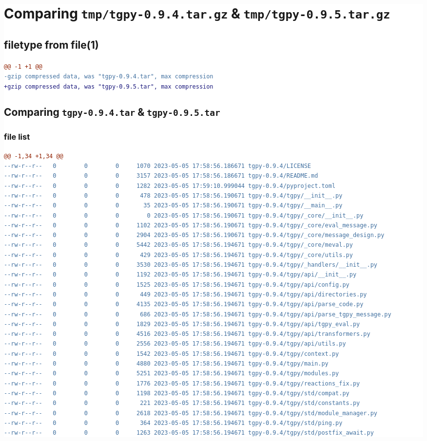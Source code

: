 # Comparing `tmp/tgpy-0.9.4.tar.gz` & `tmp/tgpy-0.9.5.tar.gz`

## filetype from file(1)

```diff
@@ -1 +1 @@
-gzip compressed data, was "tgpy-0.9.4.tar", max compression
+gzip compressed data, was "tgpy-0.9.5.tar", max compression
```

## Comparing `tgpy-0.9.4.tar` & `tgpy-0.9.5.tar`

### file list

```diff
@@ -1,34 +1,34 @@
--rw-r--r--   0        0        0     1070 2023-05-05 17:58:56.186671 tgpy-0.9.4/LICENSE
--rw-r--r--   0        0        0     3157 2023-05-05 17:58:56.186671 tgpy-0.9.4/README.md
--rw-r--r--   0        0        0     1282 2023-05-05 17:59:10.999044 tgpy-0.9.4/pyproject.toml
--rw-r--r--   0        0        0      478 2023-05-05 17:58:56.190671 tgpy-0.9.4/tgpy/__init__.py
--rw-r--r--   0        0        0       35 2023-05-05 17:58:56.190671 tgpy-0.9.4/tgpy/__main__.py
--rw-r--r--   0        0        0        0 2023-05-05 17:58:56.190671 tgpy-0.9.4/tgpy/_core/__init__.py
--rw-r--r--   0        0        0     1102 2023-05-05 17:58:56.190671 tgpy-0.9.4/tgpy/_core/eval_message.py
--rw-r--r--   0        0        0     2904 2023-05-05 17:58:56.190671 tgpy-0.9.4/tgpy/_core/message_design.py
--rw-r--r--   0        0        0     5442 2023-05-05 17:58:56.194671 tgpy-0.9.4/tgpy/_core/meval.py
--rw-r--r--   0        0        0      429 2023-05-05 17:58:56.194671 tgpy-0.9.4/tgpy/_core/utils.py
--rw-r--r--   0        0        0     3530 2023-05-05 17:58:56.194671 tgpy-0.9.4/tgpy/_handlers/__init__.py
--rw-r--r--   0        0        0     1192 2023-05-05 17:58:56.194671 tgpy-0.9.4/tgpy/api/__init__.py
--rw-r--r--   0        0        0     1525 2023-05-05 17:58:56.194671 tgpy-0.9.4/tgpy/api/config.py
--rw-r--r--   0        0        0      449 2023-05-05 17:58:56.194671 tgpy-0.9.4/tgpy/api/directories.py
--rw-r--r--   0        0        0     4135 2023-05-05 17:58:56.194671 tgpy-0.9.4/tgpy/api/parse_code.py
--rw-r--r--   0        0        0      686 2023-05-05 17:58:56.194671 tgpy-0.9.4/tgpy/api/parse_tgpy_message.py
--rw-r--r--   0        0        0     1829 2023-05-05 17:58:56.194671 tgpy-0.9.4/tgpy/api/tgpy_eval.py
--rw-r--r--   0        0        0     4516 2023-05-05 17:58:56.194671 tgpy-0.9.4/tgpy/api/transformers.py
--rw-r--r--   0        0        0     2556 2023-05-05 17:58:56.194671 tgpy-0.9.4/tgpy/api/utils.py
--rw-r--r--   0        0        0     1542 2023-05-05 17:58:56.194671 tgpy-0.9.4/tgpy/context.py
--rw-r--r--   0        0        0     4880 2023-05-05 17:58:56.194671 tgpy-0.9.4/tgpy/main.py
--rw-r--r--   0        0        0     5251 2023-05-05 17:58:56.194671 tgpy-0.9.4/tgpy/modules.py
--rw-r--r--   0        0        0     1776 2023-05-05 17:58:56.194671 tgpy-0.9.4/tgpy/reactions_fix.py
--rw-r--r--   0        0        0     1198 2023-05-05 17:58:56.194671 tgpy-0.9.4/tgpy/std/compat.py
--rw-r--r--   0        0        0      221 2023-05-05 17:58:56.194671 tgpy-0.9.4/tgpy/std/constants.py
--rw-r--r--   0        0        0     2618 2023-05-05 17:58:56.194671 tgpy-0.9.4/tgpy/std/module_manager.py
--rw-r--r--   0        0        0      364 2023-05-05 17:58:56.194671 tgpy-0.9.4/tgpy/std/ping.py
--rw-r--r--   0        0        0     1263 2023-05-05 17:58:56.194671 tgpy-0.9.4/tgpy/std/postfix_await.py
```